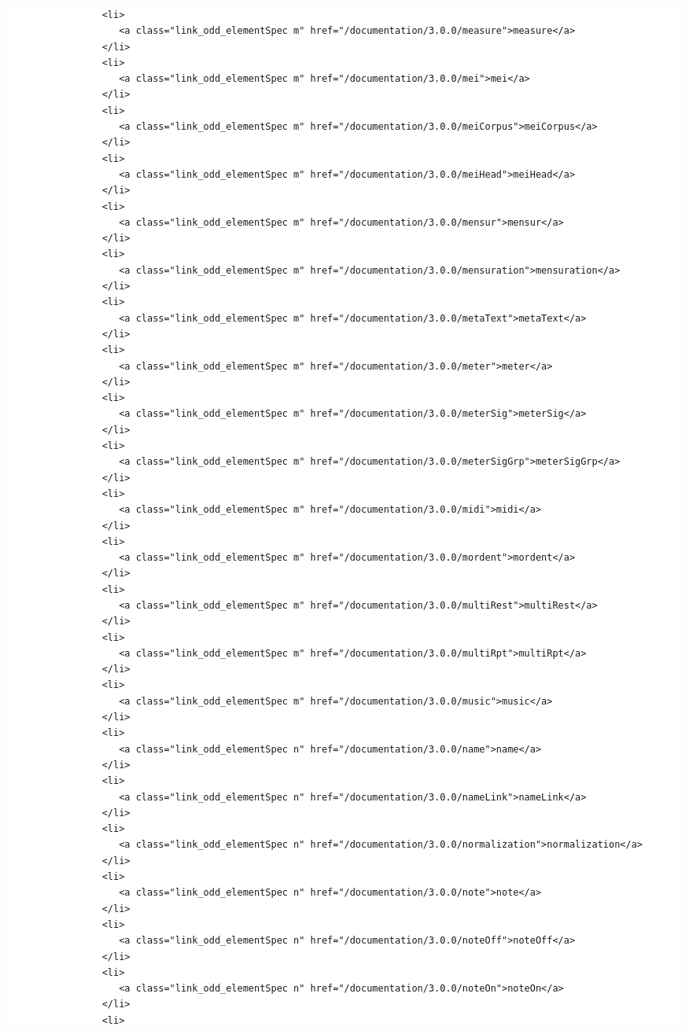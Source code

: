                      <li>
                        <a class="link_odd_elementSpec m" href="/documentation/3.0.0/measure">measure</a>
                     </li>
                     <li>
                        <a class="link_odd_elementSpec m" href="/documentation/3.0.0/mei">mei</a>
                     </li>
                     <li>
                        <a class="link_odd_elementSpec m" href="/documentation/3.0.0/meiCorpus">meiCorpus</a>
                     </li>
                     <li>
                        <a class="link_odd_elementSpec m" href="/documentation/3.0.0/meiHead">meiHead</a>
                     </li>
                     <li>
                        <a class="link_odd_elementSpec m" href="/documentation/3.0.0/mensur">mensur</a>
                     </li>
                     <li>
                        <a class="link_odd_elementSpec m" href="/documentation/3.0.0/mensuration">mensuration</a>
                     </li>
                     <li>
                        <a class="link_odd_elementSpec m" href="/documentation/3.0.0/metaText">metaText</a>
                     </li>
                     <li>
                        <a class="link_odd_elementSpec m" href="/documentation/3.0.0/meter">meter</a>
                     </li>
                     <li>
                        <a class="link_odd_elementSpec m" href="/documentation/3.0.0/meterSig">meterSig</a>
                     </li>
                     <li>
                        <a class="link_odd_elementSpec m" href="/documentation/3.0.0/meterSigGrp">meterSigGrp</a>
                     </li>
                     <li>
                        <a class="link_odd_elementSpec m" href="/documentation/3.0.0/midi">midi</a>
                     </li>
                     <li>
                        <a class="link_odd_elementSpec m" href="/documentation/3.0.0/mordent">mordent</a>
                     </li>
                     <li>
                        <a class="link_odd_elementSpec m" href="/documentation/3.0.0/multiRest">multiRest</a>
                     </li>
                     <li>
                        <a class="link_odd_elementSpec m" href="/documentation/3.0.0/multiRpt">multiRpt</a>
                     </li>
                     <li>
                        <a class="link_odd_elementSpec m" href="/documentation/3.0.0/music">music</a>
                     </li>
                     <li>
                        <a class="link_odd_elementSpec n" href="/documentation/3.0.0/name">name</a>
                     </li>
                     <li>
                        <a class="link_odd_elementSpec n" href="/documentation/3.0.0/nameLink">nameLink</a>
                     </li>
                     <li>
                        <a class="link_odd_elementSpec n" href="/documentation/3.0.0/normalization">normalization</a>
                     </li>
                     <li>
                        <a class="link_odd_elementSpec n" href="/documentation/3.0.0/note">note</a>
                     </li>
                     <li>
                        <a class="link_odd_elementSpec n" href="/documentation/3.0.0/noteOff">noteOff</a>
                     </li>
                     <li>
                        <a class="link_odd_elementSpec n" href="/documentation/3.0.0/noteOn">noteOn</a>
                     </li>
                     <li>